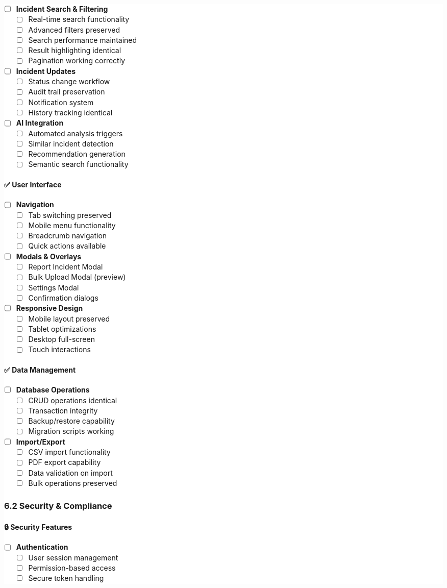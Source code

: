 - [ ] **Incident Search & Filtering**
  - [ ] Real-time search functionality
  - [ ] Advanced filters preserved
  - [ ] Search performance maintained
  - [ ] Result highlighting identical
  - [ ] Pagination working correctly

- [ ] **Incident Updates**
  - [ ] Status change workflow
  - [ ] Audit trail preservation
  - [ ] Notification system
  - [ ] History tracking identical

- [ ] **AI Integration**
  - [ ] Automated analysis triggers
  - [ ] Similar incident detection
  - [ ] Recommendation generation
  - [ ] Semantic search functionality

#### **✅ User Interface**
- [ ] **Navigation**
  - [ ] Tab switching preserved
  - [ ] Mobile menu functionality
  - [ ] Breadcrumb navigation
  - [ ] Quick actions available

- [ ] **Modals & Overlays**
  - [ ] Report Incident Modal
  - [ ] Bulk Upload Modal (preview)
  - [ ] Settings Modal
  - [ ] Confirmation dialogs

- [ ] **Responsive Design**
  - [ ] Mobile layout preserved
  - [ ] Tablet optimizations
  - [ ] Desktop full-screen
  - [ ] Touch interactions

#### **✅ Data Management**
- [ ] **Database Operations**
  - [ ] CRUD operations identical
  - [ ] Transaction integrity
  - [ ] Backup/restore capability
  - [ ] Migration scripts working

- [ ] **Import/Export**
  - [ ] CSV import functionality
  - [ ] PDF export capability
  - [ ] Data validation on import
  - [ ] Bulk operations preserved

### 6.2 Security & Compliance

#### **🔒 Security Features**
- [ ] **Authentication**
  - [ ] User session management
  - [ ] Permission-based access
  - [ ] Secure token handling
